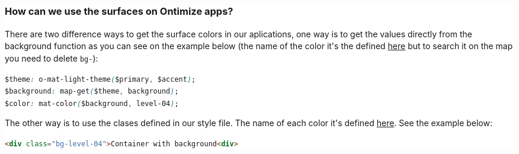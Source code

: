 ### How can we use the surfaces on Ontimize apps?

There are two difference ways to get the surface colors in our aplications, one way is to get the values directly from the background function as you can see on the example below (the name of the color it's the defined [here](#how-many-levels-of-surfaces-do-we-have) but to search it on the map you need to delete `bg-`):

```css
$theme: o-mat-light-theme($primary, $accent);
$background: map-get($theme, background);
$color: mat-color($background, level-04);
```

The other way is to use the clases defined in our style file. The name of each color it's defined [here](#how-many-levels-of-surfaces-do-we-have). See the example below:

```html
<div class="bg-level-04">Container with background<div>
```
